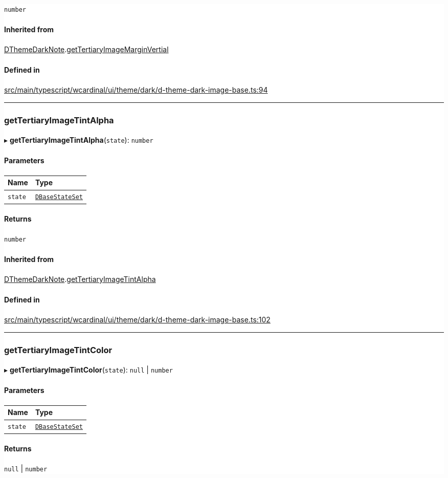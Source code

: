 `number`

#### Inherited from

[DThemeDarkNote](DThemeDarkNote.md).[getTertiaryImageMarginVertial](DThemeDarkNote.md#gettertiaryimagemarginvertial)

#### Defined in

[src/main/typescript/wcardinal/ui/theme/dark/d-theme-dark-image-base.ts:94](https://github.com/winter-cardinal/winter-cardinal-ui/blob/v0.167.0/src/main/typescript/wcardinal/ui/theme/dark/d-theme-dark-image-base.ts#L94)

___

### getTertiaryImageTintAlpha

▸ **getTertiaryImageTintAlpha**(`state`): `number`

#### Parameters

| Name | Type |
| :------ | :------ |
| `state` | [`DBaseStateSet`](../interfaces/DBaseStateSet.md) |

#### Returns

`number`

#### Inherited from

[DThemeDarkNote](DThemeDarkNote.md).[getTertiaryImageTintAlpha](DThemeDarkNote.md#gettertiaryimagetintalpha)

#### Defined in

[src/main/typescript/wcardinal/ui/theme/dark/d-theme-dark-image-base.ts:102](https://github.com/winter-cardinal/winter-cardinal-ui/blob/v0.167.0/src/main/typescript/wcardinal/ui/theme/dark/d-theme-dark-image-base.ts#L102)

___

### getTertiaryImageTintColor

▸ **getTertiaryImageTintColor**(`state`): ``null`` \| `number`

#### Parameters

| Name | Type |
| :------ | :------ |
| `state` | [`DBaseStateSet`](../interfaces/DBaseStateSet.md) |

#### Returns

``null`` \| `number`

